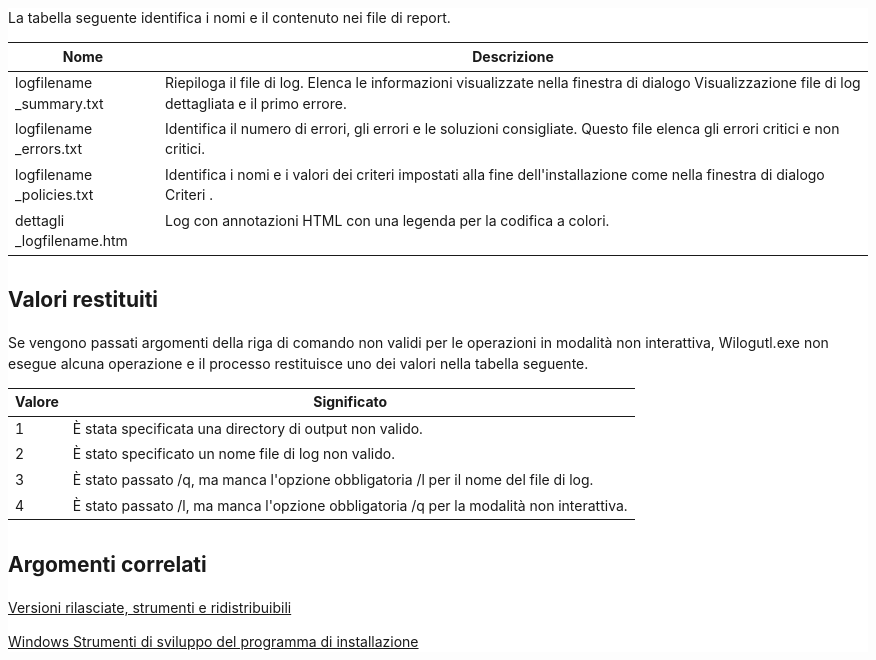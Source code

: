 La tabella seguente identifica i nomi e il contenuto nei file di report.



| Nome                      | Descrizione                                                                                                                    |
|---------------------------|--------------------------------------------------------------------------------------------------------------------------------|
| logfilename \_summary.txt  | Riepiloga il file di log. Elenca le informazioni visualizzate nella finestra di dialogo Visualizzazione file di log dettagliata e il primo errore.         |
| logfilename \_errors.txt   | Identifica il numero di errori, gli errori e le soluzioni consigliate. Questo file elenca gli errori critici e non critici. |
| logfilename \_policies.txt | Identifica i nomi e i valori dei criteri impostati alla fine dell'installazione come nella finestra di dialogo Criteri .                       |
| dettagli \_logfilename.htm  | Log con annotazioni HTML con una legenda per la codifica a colori.                                                                      |



 

## <a name="return-values"></a>Valori restituiti

Se vengono passati argomenti della riga di comando non validi per le operazioni in modalità non interattiva, Wilogutl.exe non esegue alcuna operazione e il processo restituisce uno dei valori nella tabella seguente.



| Valore | Significato                                                                 |
|-------|-------------------------------------------------------------------------|
| 1     | È stata specificata una directory di output non valido.                                      |
| 2     | È stato specificato un nome file di log non valido.                                         |
| 3     | È stato passato /q, ma manca l'opzione obbligatoria /l per il nome del file di log. |
| 4     | È stato passato /l, ma manca l'opzione obbligatoria /q per la modalità non interattiva.        |



 

## <a name="related-topics"></a>Argomenti correlati

<dl> <dt>

[Versioni rilasciate, strumenti e ridistribuibili](released-versions-tools-and-redistributables.md)
</dt> <dt>

[Windows Strumenti di sviluppo del programma di installazione](windows-installer-development-tools.md)
</dt> </dl>

 

 




